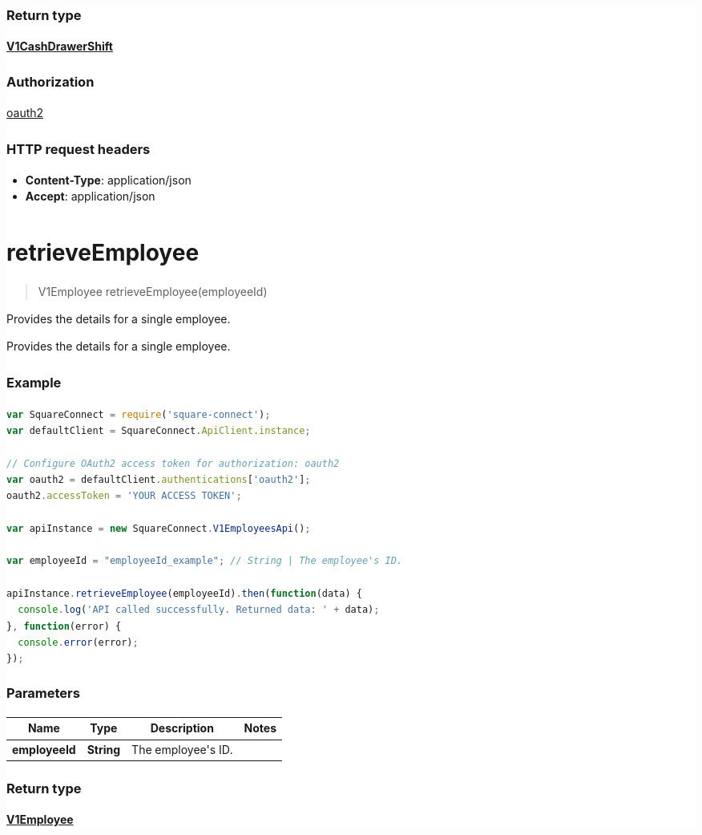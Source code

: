 ### Return type

[**V1CashDrawerShift**](V1CashDrawerShift.md)

### Authorization

[oauth2](../README.md#oauth2)

### HTTP request headers

 - **Content-Type**: application/json
 - **Accept**: application/json

<a name="retrieveEmployee"></a>
# **retrieveEmployee**
> V1Employee retrieveEmployee(employeeId)

Provides the details for a single employee.

Provides the details for a single employee.

### Example
```javascript
var SquareConnect = require('square-connect');
var defaultClient = SquareConnect.ApiClient.instance;

// Configure OAuth2 access token for authorization: oauth2
var oauth2 = defaultClient.authentications['oauth2'];
oauth2.accessToken = 'YOUR ACCESS TOKEN';

var apiInstance = new SquareConnect.V1EmployeesApi();

var employeeId = "employeeId_example"; // String | The employee's ID.

apiInstance.retrieveEmployee(employeeId).then(function(data) {
  console.log('API called successfully. Returned data: ' + data);
}, function(error) {
  console.error(error);
});

```

### Parameters

Name | Type | Description  | Notes
------------- | ------------- | ------------- | -------------
 **employeeId** | **String**| The employee&#39;s ID. | 

### Return type

[**V1Employee**](V1Employee.md)
